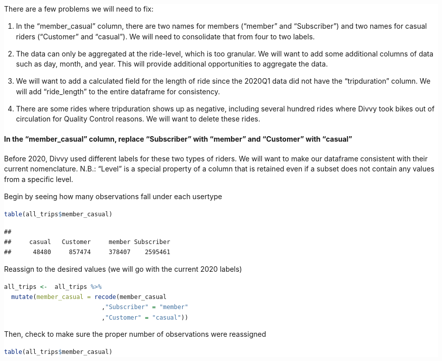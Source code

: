 There are a few problems we will need to fix:

1)  In the “member_casual” column, there are two names for members
    (“member” and “Subscriber”) and two names for casual riders
    (“Customer” and “casual”). We will need to consolidate that from
    four to two labels.

2)  The data can only be aggregated at the ride-level, which is too
    granular. We will want to add some additional columns of data such
    as day, month, and year. This will provide additional opportunities
    to aggregate the data.

3)  We will want to add a calculated field for the length of ride since
    the 2020Q1 data did not have the “tripduration” column. We will add
    “ride_length” to the entire dataframe for consistency.

4)  There are some rides where tripduration shows up as negative,
    including several hundred rides where Divvy took bikes out of
    circulation for Quality Control reasons. We will want to delete
    these rides.

#### In the “member_casual” column, replace “Subscriber” with “member” and “Customer” with “casual”

Before 2020, Divvy used different labels for these two types of riders.
We will want to make our dataframe consistent with their current
nomenclature. N.B.: “Level” is a special property of a column that is
retained even if a subset does not contain any values from a specific
level.

Begin by seeing how many observations fall under each usertype

``` r
table(all_trips$member_casual)
```

    ## 
    ##     casual   Customer     member Subscriber 
    ##      48480     857474     378407    2595461

Reassign to the desired values (we will go with the current 2020 labels)

``` r
all_trips <-  all_trips %>% 
  mutate(member_casual = recode(member_casual
                           ,"Subscriber" = "member"
                           ,"Customer" = "casual"))
```

Then, check to make sure the proper number of observations were
reassigned

``` r
table(all_trips$member_casual)
```
